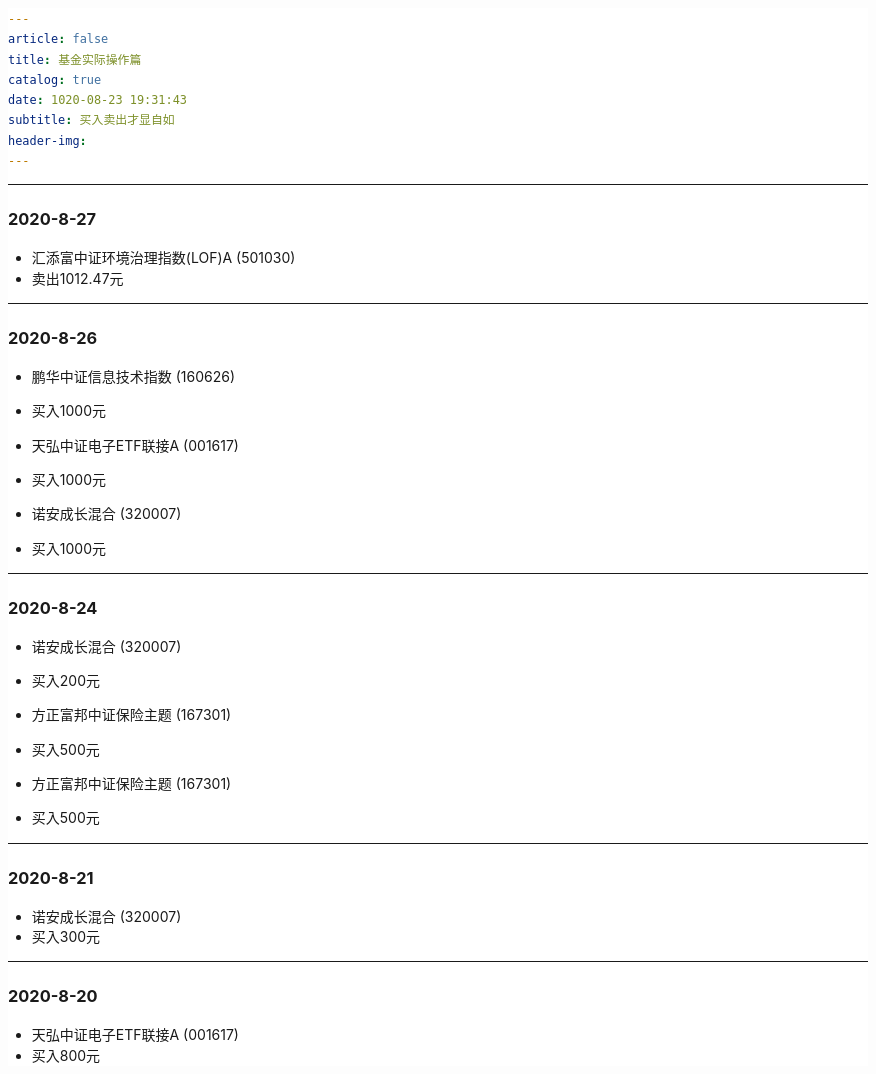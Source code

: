 ```yaml
---
article: false
title: 基金实际操作篇
catalog: true
date: 1020-08-23 19:31:43
subtitle: 买入卖出才显自如
header-img:
---
```



---
### 2020-8-27
- 汇添富中证环境治理指数(LOF)A (501030)
- 卖出1012.47元

---
### 2020-8-26
- 鹏华中证信息技术指数 (160626)
- 买入1000元


- 天弘中证电子ETF联接A (001617)
- 买入1000元


- 诺安成长混合 (320007)
- 买入1000元

---
### 2020-8-24
- 诺安成长混合 (320007)
- 买入200元


- 方正富邦中证保险主题 (167301)
- 买入500元


- 方正富邦中证保险主题 (167301)
- 买入500元

---
### 2020-8-21
- 诺安成长混合 (320007)
- 买入300元

---
### 2020-8-20
- 天弘中证电子ETF联接A (001617)
- 买入800元
